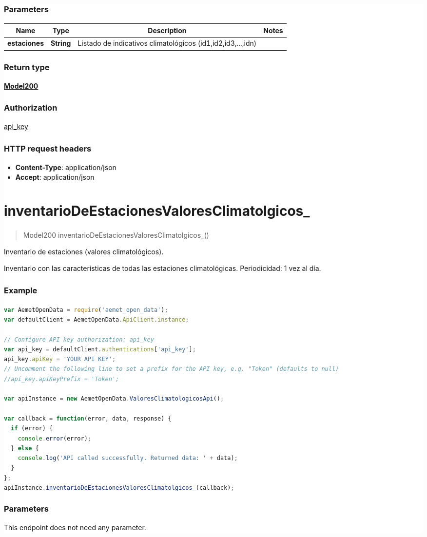### Parameters

Name | Type | Description  | Notes
------------- | ------------- | ------------- | -------------
 **estaciones** | **String**| Listado de indicativos climatológicos (id1,id2,id3,...,idn) | 

### Return type

[**Model200**](Model200.md)

### Authorization

[api_key](../README.md#api_key)

### HTTP request headers

 - **Content-Type**: application/json
 - **Accept**: application/json

<a name="inventarioDeEstacionesValoresClimatolgicos_"></a>
# **inventarioDeEstacionesValoresClimatolgicos_**
> Model200 inventarioDeEstacionesValoresClimatolgicos_()

Inventario de estaciones (valores climatológicos).

Inventario con las características de todas las estaciones climatológicas. Periodicidad: 1 vez al día.

### Example
```javascript
var AemetOpenData = require('aemet_open_data');
var defaultClient = AemetOpenData.ApiClient.instance;

// Configure API key authorization: api_key
var api_key = defaultClient.authentications['api_key'];
api_key.apiKey = 'YOUR API KEY';
// Uncomment the following line to set a prefix for the API key, e.g. "Token" (defaults to null)
//api_key.apiKeyPrefix = 'Token';

var apiInstance = new AemetOpenData.ValoresClimatologicosApi();

var callback = function(error, data, response) {
  if (error) {
    console.error(error);
  } else {
    console.log('API called successfully. Returned data: ' + data);
  }
};
apiInstance.inventarioDeEstacionesValoresClimatolgicos_(callback);
```

### Parameters
This endpoint does not need any parameter.

